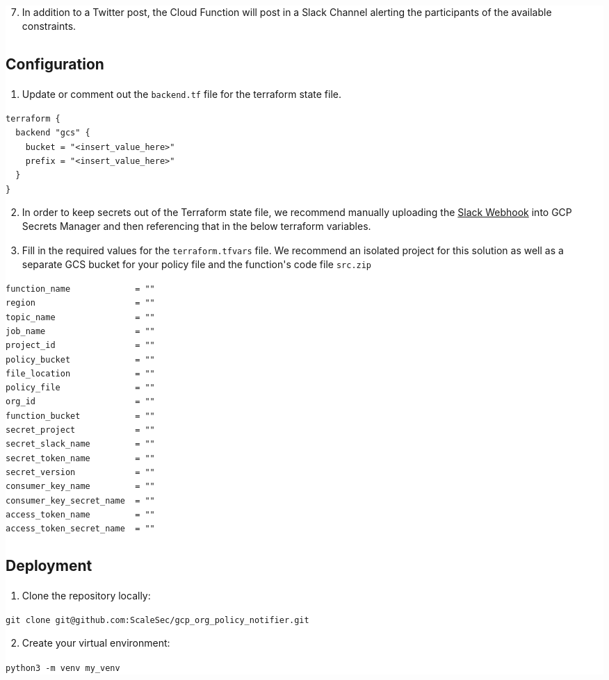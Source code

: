 7. In addition to a Twitter post, the Cloud Function will post in a Slack Channel alerting the participants of the available constraints.

## Configuration

1. Update or comment out the `backend.tf` file for the terraform state file.
```
terraform {
  backend "gcs" {
    bucket = "<insert_value_here>"
    prefix = "<insert_value_here>"
  }
}
```

2. In order to keep secrets out of the Terraform state file, we recommend manually uploading the [Slack Webhook](https://api.slack.com/messaging/webhooks) into GCP Secrets Manager and then referencing that in the below terraform variables.

3. Fill in the required values for the `terraform.tfvars` file. We recommend an isolated project for this solution as well as a separate GCS bucket for your policy file and the function's code file `src.zip`
```
function_name             = ""
region                    = ""
topic_name                = ""
job_name                  = ""
project_id                = ""
policy_bucket             = ""
file_location             = ""
policy_file               = ""
org_id                    = ""
function_bucket           = ""
secret_project            = ""
secret_slack_name         = ""
secret_token_name         = ""
secret_version            = ""
consumer_key_name         = ""
consumer_key_secret_name  = ""
access_token_name         = ""
access_token_secret_name  = ""
```

## Deployment

1. Clone the repository locally:
```
git clone git@github.com:ScaleSec/gcp_org_policy_notifier.git
```

2. Create your virtual environment:
```
python3 -m venv my_venv
```
